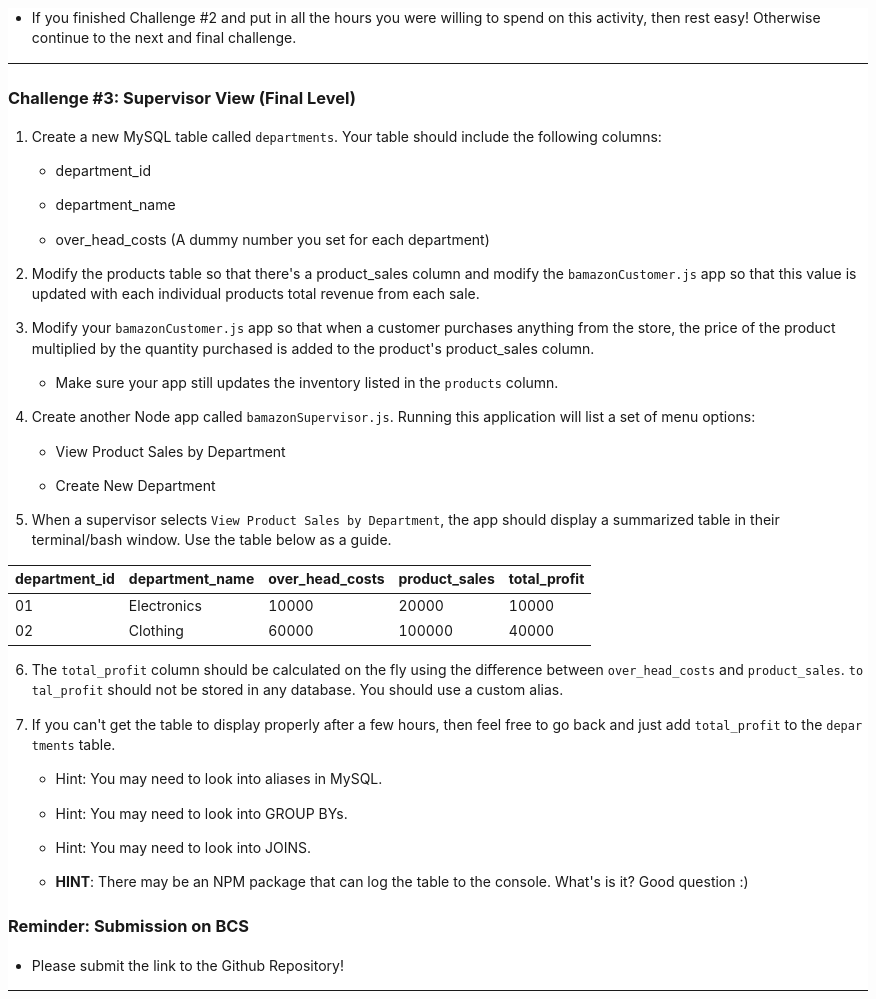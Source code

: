 - If you finished Challenge #2 and put in all the hours you were willing to spend on this activity, then rest easy! Otherwise continue to the next and final challenge.

---

### Challenge #3: Supervisor View (Final Level)

1.  Create a new MySQL table called `departments`. Your table should include the following columns:

    - department_id

    - department_name

    - over_head_costs (A dummy number you set for each department)

2.  Modify the products table so that there's a product_sales column and modify the `bamazonCustomer.js` app so that this value is updated with each individual products total revenue from each sale.

3.  Modify your `bamazonCustomer.js` app so that when a customer purchases anything from the store, the price of the product multiplied by the quantity purchased is added to the product's product_sales column.

    - Make sure your app still updates the inventory listed in the `products` column.

4.  Create another Node app called `bamazonSupervisor.js`. Running this application will list a set of menu options:

    - View Product Sales by Department

    - Create New Department

5.  When a supervisor selects `View Product Sales by Department`, the app should display a summarized table in their terminal/bash window. Use the table below as a guide.

| department_id | department_name | over_head_costs | product_sales | total_profit |
| ------------- | --------------- | --------------- | ------------- | ------------ |
| 01            | Electronics     | 10000           | 20000         | 10000        |
| 02            | Clothing        | 60000           | 100000        | 40000        |

6.  The `total_profit` column should be calculated on the fly using the difference between `over_head_costs` and `product_sales`. `total_profit` should not be stored in any database. You should use a custom alias.

7.  If you can't get the table to display properly after a few hours, then feel free to go back and just add `total_profit` to the `departments` table.

    - Hint: You may need to look into aliases in MySQL.

    - Hint: You may need to look into GROUP BYs.

    - Hint: You may need to look into JOINS.

    - **HINT**: There may be an NPM package that can log the table to the console. What's is it? Good question :)

### Reminder: Submission on BCS

- Please submit the link to the Github Repository!

---
